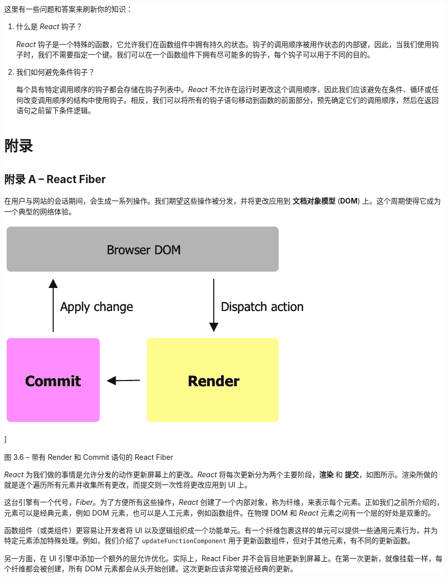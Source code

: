 这里有一些问题和答案来刷新你的知识：

1.  什么是 *React* 钩子？

    *React* 钩子是一个特殊的函数，它允许我们在函数组件中拥有持久的状态。钩子的调用顺序被用作状态的内部键，因此，当我们使用钩子时，我们不需要指定一个键。我们可以在一个函数组件下拥有尽可能多的钩子，每个钩子可以用于不同的目的。

1.  我们如何避免条件钩子？

    每个具有特定调用顺序的钩子都会存储在钩子列表中。*React* 不允许在运行时更改这个调用顺序，因此我们应该避免在条件、循环或任何改变调用顺序的结构中使用钩子。相反，我们可以将所有的钩子语句移动到函数的前面部分，预先确定它们的调用顺序，然后在返回语句之前留下条件逻辑。

# 附录

## 附录 A – React Fiber

在用户与网站的会话期间，会生成一系列操作。我们期望这些操作被分发，并将更改应用到 **文档对象模型** (**DOM**) 上。这个周期使得它成为一个典型的网络体验。

![图 3.6 – 带有 Render 和 Commit 语句的 React Fiber](img/Figure_3.06_B17963.jpg)

]

图 3.6 – 带有 Render 和 Commit 语句的 React Fiber

*React* 为我们做的事情是允许分发的动作更新屏幕上的更改。*React* 将每次更新分为两个主要阶段，**渲染** 和 **提交**，如图所示。渲染所做的就是逐个遍历所有元素并收集所有更改，而提交则一次性将更改应用到 UI 上。

这台引擎有一个代号，*Fiber*。为了方便所有这些操作，*React* 创建了一个内部对象，称为纤维，来表示每个元素。正如我们之前所介绍的，元素可以是经典元素，例如 DOM 元素，也可以是人工元素，例如函数组件。在物理 DOM 和 *React* 元素之间有一个层的好处是双重的。

函数组件（或类组件）更容易让开发者将 UI 以及逻辑组织成一个功能单元。有一个纤维包裹这样的单元可以提供一些通用元素行为，并为特定元素添加特殊处理。例如，我们介绍了 `updateFunctionComponent` 用于更新函数组件，但对于其他元素，有不同的更新函数。

另一方面，在 UI 引擎中添加一个额外的层允许优化。实际上，React Fiber 并不会盲目地更新到屏幕上。在第一次更新，就像挂载一样，每个纤维都会被创建，所有 DOM 元素都会从头开始创建。这次更新应该非常接近经典的更新。
